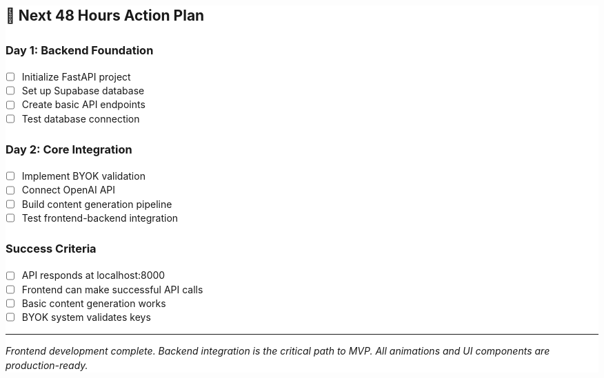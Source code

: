 
## 🎯 Next 48 Hours Action Plan

### Day 1: Backend Foundation
- [ ] Initialize FastAPI project
- [ ] Set up Supabase database
- [ ] Create basic API endpoints
- [ ] Test database connection

### Day 2: Core Integration
- [ ] Implement BYOK validation
- [ ] Connect OpenAI API
- [ ] Build content generation pipeline
- [ ] Test frontend-backend integration

### Success Criteria
- [ ] API responds at localhost:8000
- [ ] Frontend can make successful API calls
- [ ] Basic content generation works
- [ ] BYOK system validates keys

---

*Frontend development complete. Backend integration is the critical path to MVP.*
*All animations and UI components are production-ready.*
